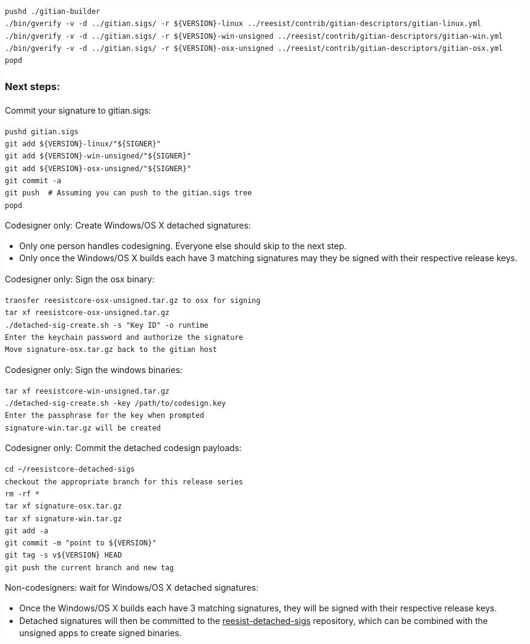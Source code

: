     pushd ./gitian-builder
    ./bin/gverify -v -d ../gitian.sigs/ -r ${VERSION}-linux ../reesist/contrib/gitian-descriptors/gitian-linux.yml
    ./bin/gverify -v -d ../gitian.sigs/ -r ${VERSION}-win-unsigned ../reesist/contrib/gitian-descriptors/gitian-win.yml
    ./bin/gverify -v -d ../gitian.sigs/ -r ${VERSION}-osx-unsigned ../reesist/contrib/gitian-descriptors/gitian-osx.yml
    popd

### Next steps:

Commit your signature to gitian.sigs:

    pushd gitian.sigs
    git add ${VERSION}-linux/"${SIGNER}"
    git add ${VERSION}-win-unsigned/"${SIGNER}"
    git add ${VERSION}-osx-unsigned/"${SIGNER}"
    git commit -a
    git push  # Assuming you can push to the gitian.sigs tree
    popd

Codesigner only: Create Windows/OS X detached signatures:
- Only one person handles codesigning. Everyone else should skip to the next step.
- Only once the Windows/OS X builds each have 3 matching signatures may they be signed with their respective release keys.

Codesigner only: Sign the osx binary:

    transfer reesistcore-osx-unsigned.tar.gz to osx for signing
    tar xf reesistcore-osx-unsigned.tar.gz
    ./detached-sig-create.sh -s "Key ID" -o runtime
    Enter the keychain password and authorize the signature
    Move signature-osx.tar.gz back to the gitian host

Codesigner only: Sign the windows binaries:

    tar xf reesistcore-win-unsigned.tar.gz
    ./detached-sig-create.sh -key /path/to/codesign.key
    Enter the passphrase for the key when prompted
    signature-win.tar.gz will be created

Codesigner only: Commit the detached codesign payloads:

    cd ~/reesistcore-detached-sigs
    checkout the appropriate branch for this release series
    rm -rf *
    tar xf signature-osx.tar.gz
    tar xf signature-win.tar.gz
    git add -a
    git commit -m "point to ${VERSION}"
    git tag -s v${VERSION} HEAD
    git push the current branch and new tag

Non-codesigners: wait for Windows/OS X detached signatures:

- Once the Windows/OS X builds each have 3 matching signatures, they will be signed with their respective release keys.
- Detached signatures will then be committed to the [reesist-detached-sigs](https://github.com/reesist/reesist-detached-sigs) repository, which can be combined with the unsigned apps to create signed binaries.
